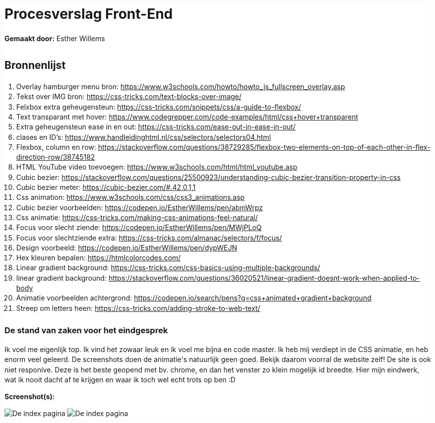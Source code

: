 # Procesverslag Front-End
**Gemaakt door:** Esther Willems


## Bronnenlijst
1. Overlay hamburger menu bron:  https://www.w3schools.com/howto/howto_js_fullscreen_overlay.asp
2. Tekst over IMG bron: https://css-tricks.com/text-blocks-over-image/
3. Felxbox extra geheugensteun: https://css-tricks.com/snippets/css/a-guide-to-flexbox/
4. Text transparant met hover: https://www.codegrepper.com/code-examples/html/css+hover+transparent
5. Extra geheugensteun ease in en out: https://css-tricks.com/ease-out-in-ease-in-out/
6. clases en ID’s:  https://www.handleidinghtml.nl/css/selectors/selectors04.html
7. Flexbox, column en row: https://stackoverflow.com/questions/38729285/flexbox-two-elements-on-top-of-each-other-in-flex-direction-row/38745182
8. HTML YouTube video toevoegen:  https://www.w3schools.com/html/html_youtube.asp
9. Cubic bezier: https://stackoverflow.com/questions/25500923/understanding-cubic-bezier-transition-property-in-css
10. Cubic bezier meter: https://cubic-bezier.com/#.42,0,1,1
11. Css animation: https://www.w3schools.com/css/css3_animations.asp
12. Cubic bezier voorbeelden: https://codepen.io/EstherWillems/pen/abmWrpz
13. Css animatie: https://css-tricks.com/making-css-animations-feel-natural/
14. Focus voor slecht ziende: https://codepen.io/EstherWillems/pen/MWjPLoQ
15. Focus voor slechtziende extra: https://css-tricks.com/almanac/selectors/f/focus/
16. Design voorbeeld: https://codepen.io/EstherWillems/pen/dypWEJN
17. Hex kleuren bepalen: https://htmlcolorcodes.com/
18. Linear gradient background: https://css-tricks.com/css-basics-using-multiple-backgrounds/
19. linear gradient background: https://stackoverflow.com/questions/36020521/linear-gradient-doesnt-work-when-applied-to-body
20. Animatie voorbeelden achtergrond: https://codepen.io/search/pens?q=css+animated+gradient+background
21. Streep om letters heen: https://css-tricks.com/adding-stroke-to-web-text/



### De stand van zaken voor het eindgesprek

Ik voel me eigenlijk top. Ik vind het zowaar leuk en ik voel me bijna en code master. Ik heb mij verdiept in de CSS animatie, en heb enorm
veel geleerd. De screenshots doen de animatie's natuurlijk geen goed. Bekijk daarom voorral de website zelf!
De site is ook niet responive. Deze is het beste geopend met bv. chrome, en dan het venster zo klein mogelijk id breedte.
Hier mijn eindwerk, wat ik nooit dacht af te krijgen en waar ik toch wel echt trots op ben :D



**Screenshot(s):**


<img src="images/afb1.png" width="375px" alt="De index pagina">

<img src="images/afb2.png" width="375px" alt="De index pagina">
